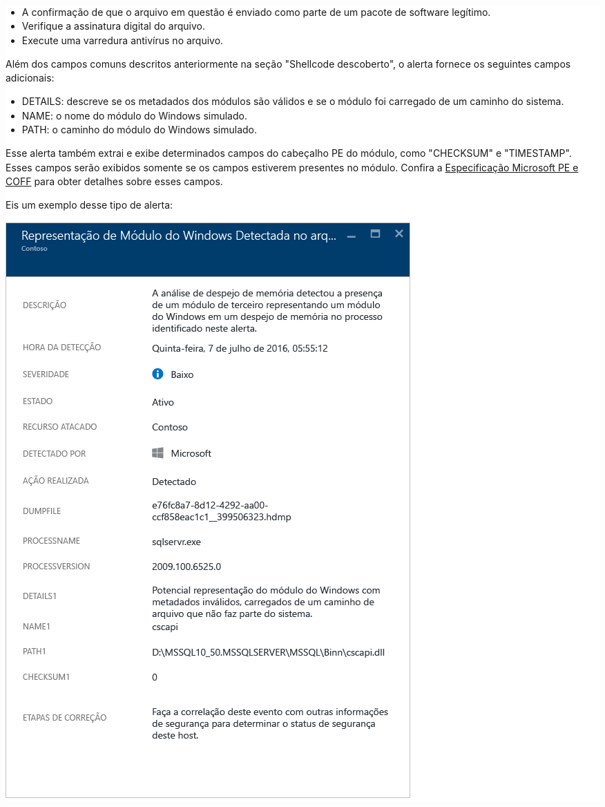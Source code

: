 * A confirmação de que o arquivo em questão é enviado como parte de um pacote de software legítimo.
* Verifique a assinatura digital do arquivo.
* Execute uma varredura antivírus no arquivo.

Além dos campos comuns descritos anteriormente na seção "Shellcode descoberto", o alerta fornece os seguintes campos adicionais:

* DETAILS: descreve se os metadados dos módulos são válidos e se o módulo foi carregado de um caminho do sistema.
* NAME: o nome do módulo do Windows simulado.
* PATH: o caminho do módulo do Windows simulado.

Esse alerta também extrai e exibe determinados campos do cabeçalho PE do módulo, como "CHECKSUM" e "TIMESTAMP". Esses campos serão exibidos somente se os campos estiverem presentes no módulo. Confira a [Especificação Microsoft PE e COFF](https://msdn.microsoft.com/windows/hardware/gg463119.aspx) para obter detalhes sobre esses campos.

Eis um exemplo desse tipo de alerta:

![Alerta do Windows simulado](./media/security-center-alerts-type/security-center-alerts-type-fig4.png)
